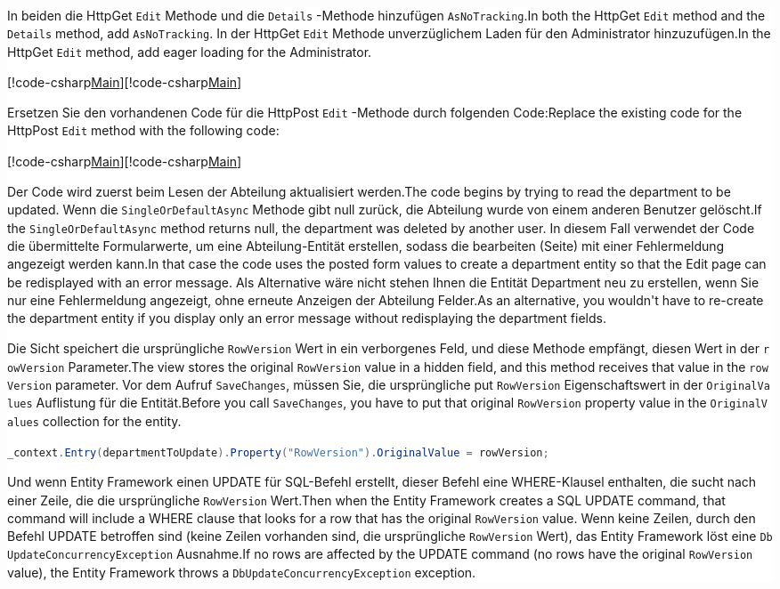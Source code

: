 <span data-ttu-id="68f42-198">In beiden die HttpGet `Edit` Methode und die `Details` -Methode hinzufügen `AsNoTracking`.</span><span class="sxs-lookup"><span data-stu-id="68f42-198">In both the HttpGet `Edit` method and the `Details` method, add `AsNoTracking`.</span></span> <span data-ttu-id="68f42-199">In der HttpGet `Edit` Methode unverzüglichem Laden für den Administrator hinzuzufügen.</span><span class="sxs-lookup"><span data-stu-id="68f42-199">In the HttpGet `Edit` method, add eager loading for the Administrator.</span></span>

<span data-ttu-id="68f42-200">[!code-csharp[Main](intro/samples/cu/Controllers/DepartmentsController.cs?name=snippet_EagerLoading&highlight=2,3)]</span><span class="sxs-lookup"><span data-stu-id="68f42-200">[!code-csharp[Main](intro/samples/cu/Controllers/DepartmentsController.cs?name=snippet_EagerLoading&highlight=2,3)]</span></span>

<span data-ttu-id="68f42-201">Ersetzen Sie den vorhandenen Code für die HttpPost `Edit` -Methode durch folgenden Code:</span><span class="sxs-lookup"><span data-stu-id="68f42-201">Replace the existing code for the HttpPost `Edit` method with the following code:</span></span>

<span data-ttu-id="68f42-202">[!code-csharp[Main](intro/samples/cu/Controllers/DepartmentsController.cs?name=snippet_EditPost)]</span><span class="sxs-lookup"><span data-stu-id="68f42-202">[!code-csharp[Main](intro/samples/cu/Controllers/DepartmentsController.cs?name=snippet_EditPost)]</span></span>

<span data-ttu-id="68f42-203">Der Code wird zuerst beim Lesen der Abteilung aktualisiert werden.</span><span class="sxs-lookup"><span data-stu-id="68f42-203">The code begins by trying to read the department to be updated.</span></span> <span data-ttu-id="68f42-204">Wenn die `SingleOrDefaultAsync` Methode gibt null zurück, die Abteilung wurde von einem anderen Benutzer gelöscht.</span><span class="sxs-lookup"><span data-stu-id="68f42-204">If the `SingleOrDefaultAsync` method returns null, the department was deleted by another user.</span></span> <span data-ttu-id="68f42-205">In diesem Fall verwendet der Code die übermittelte Formularwerte, um eine Abteilung-Entität erstellen, sodass die bearbeiten (Seite) mit einer Fehlermeldung angezeigt werden kann.</span><span class="sxs-lookup"><span data-stu-id="68f42-205">In that case the code uses the posted form values to create a department entity so that the Edit page can be redisplayed with an error message.</span></span> <span data-ttu-id="68f42-206">Als Alternative wäre nicht stehen Ihnen die Entität Department neu zu erstellen, wenn Sie nur eine Fehlermeldung angezeigt, ohne erneute Anzeigen der Abteilung Felder.</span><span class="sxs-lookup"><span data-stu-id="68f42-206">As an alternative, you wouldn't have to re-create the department entity if you display only an error message without redisplaying the department fields.</span></span>

<span data-ttu-id="68f42-207">Die Sicht speichert die ursprüngliche `RowVersion` Wert in ein verborgenes Feld, und diese Methode empfängt, diesen Wert in der `rowVersion` Parameter.</span><span class="sxs-lookup"><span data-stu-id="68f42-207">The view stores the original `RowVersion` value in a hidden field, and this method receives that value in the `rowVersion` parameter.</span></span> <span data-ttu-id="68f42-208">Vor dem Aufruf `SaveChanges`, müssen Sie, die ursprüngliche put `RowVersion` Eigenschaftswert in der `OriginalValues` Auflistung für die Entität.</span><span class="sxs-lookup"><span data-stu-id="68f42-208">Before you call `SaveChanges`, you have to put that original `RowVersion` property value in the `OriginalValues` collection for the entity.</span></span>

```csharp
_context.Entry(departmentToUpdate).Property("RowVersion").OriginalValue = rowVersion;
```

<span data-ttu-id="68f42-209">Und wenn Entity Framework einen UPDATE für SQL-Befehl erstellt, dieser Befehl eine WHERE-Klausel enthalten, die sucht nach einer Zeile, die die ursprüngliche `RowVersion` Wert.</span><span class="sxs-lookup"><span data-stu-id="68f42-209">Then when the Entity Framework creates a SQL UPDATE command, that command will include a WHERE clause that looks for a row that has the original `RowVersion` value.</span></span> <span data-ttu-id="68f42-210">Wenn keine Zeilen, durch den Befehl UPDATE betroffen sind (keine Zeilen vorhanden sind, die ursprüngliche `RowVersion` Wert), das Entity Framework löst eine `DbUpdateConcurrencyException` Ausnahme.</span><span class="sxs-lookup"><span data-stu-id="68f42-210">If no rows are affected by the UPDATE command (no rows have the original `RowVersion` value),  the Entity Framework throws a `DbUpdateConcurrencyException` exception.</span></span>
